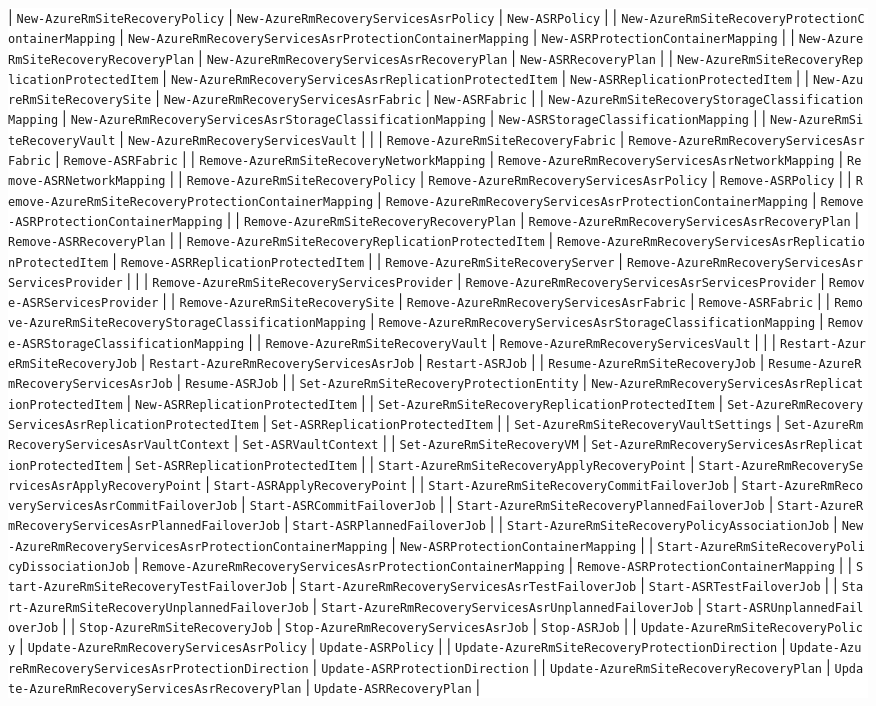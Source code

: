 |             `New-AzureRmSiteRecoveryPolicy`              |             `New-AzureRmRecoveryServicesAsrPolicy`              |             `New-ASRPolicy`              |
|   `New-AzureRmSiteRecoveryProtectionContainerMapping`    |   `New-AzureRmRecoveryServicesAsrProtectionContainerMapping`    |   `New-ASRProtectionContainerMapping`    |
|          `New-AzureRmSiteRecoveryRecoveryPlan`           |          `New-AzureRmRecoveryServicesAsrRecoveryPlan`           |          `New-ASRRecoveryPlan`           |
|    `New-AzureRmSiteRecoveryReplicationProtectedItem`     |    `New-AzureRmRecoveryServicesAsrReplicationProtectedItem`     |    `New-ASRReplicationProtectedItem`     |
|              `New-AzureRmSiteRecoverySite`               |             `New-AzureRmRecoveryServicesAsrFabric`              |             `New-ASRFabric`              |
|  `New-AzureRmSiteRecoveryStorageClassificationMapping`   |  `New-AzureRmRecoveryServicesAsrStorageClassificationMapping`   |  `New-ASRStorageClassificationMapping`   |
|              `New-AzureRmSiteRecoveryVault`              |               `New-AzureRmRecoveryServicesVault`                |                                          |
|            `Remove-AzureRmSiteRecoveryFabric`            |            `Remove-AzureRmRecoveryServicesAsrFabric`            |            `Remove-ASRFabric`            |
|        `Remove-AzureRmSiteRecoveryNetworkMapping`        |        `Remove-AzureRmRecoveryServicesAsrNetworkMapping`        |        `Remove-ASRNetworkMapping`        |
|            `Remove-AzureRmSiteRecoveryPolicy`            |            `Remove-AzureRmRecoveryServicesAsrPolicy`            |            `Remove-ASRPolicy`            |
|  `Remove-AzureRmSiteRecoveryProtectionContainerMapping`  |  `Remove-AzureRmRecoveryServicesAsrProtectionContainerMapping`  |  `Remove-ASRProtectionContainerMapping`  |
|         `Remove-AzureRmSiteRecoveryRecoveryPlan`         |         `Remove-AzureRmRecoveryServicesAsrRecoveryPlan`         |         `Remove-ASRRecoveryPlan`         |
|   `Remove-AzureRmSiteRecoveryReplicationProtectedItem`   |   `Remove-AzureRmRecoveryServicesAsrReplicationProtectedItem`   |   `Remove-ASRReplicationProtectedItem`   |
|            `Remove-AzureRmSiteRecoveryServer`            |       `Remove-AzureRmRecoveryServicesAsrServicesProvider`       |                                          |
|       `Remove-AzureRmSiteRecoveryServicesProvider`       |       `Remove-AzureRmRecoveryServicesAsrServicesProvider`       |       `Remove-ASRServicesProvider`       |
|             `Remove-AzureRmSiteRecoverySite`             |            `Remove-AzureRmRecoveryServicesAsrFabric`            |            `Remove-ASRFabric`            |
| `Remove-AzureRmSiteRecoveryStorageClassificationMapping` | `Remove-AzureRmRecoveryServicesAsrStorageClassificationMapping` | `Remove-ASRStorageClassificationMapping` |
|            `Remove-AzureRmSiteRecoveryVault`             |              `Remove-AzureRmRecoveryServicesVault`              |                                          |
|             `Restart-AzureRmSiteRecoveryJob`             |             `Restart-AzureRmRecoveryServicesAsrJob`             |             `Restart-ASRJob`             |
|             `Resume-AzureRmSiteRecoveryJob`              |             `Resume-AzureRmRecoveryServicesAsrJob`              |             `Resume-ASRJob`              |
|        `Set-AzureRmSiteRecoveryProtectionEntity`         |    `New-AzureRmRecoveryServicesAsrReplicationProtectedItem`     |    `New-ASRReplicationProtectedItem`     |
|    `Set-AzureRmSiteRecoveryReplicationProtectedItem`     |    `Set-AzureRmRecoveryServicesAsrReplicationProtectedItem`     |    `Set-ASRReplicationProtectedItem`     |
|          `Set-AzureRmSiteRecoveryVaultSettings`          |          `Set-AzureRmRecoveryServicesAsrVaultContext`           |          `Set-ASRVaultContext`           |
|               `Set-AzureRmSiteRecoveryVM`                |    `Set-AzureRmRecoveryServicesAsrReplicationProtectedItem`     |    `Set-ASRReplicationProtectedItem`     |
|      `Start-AzureRmSiteRecoveryApplyRecoveryPoint`       |      `Start-AzureRmRecoveryServicesAsrApplyRecoveryPoint`       |      `Start-ASRApplyRecoveryPoint`       |
|       `Start-AzureRmSiteRecoveryCommitFailoverJob`       |       `Start-AzureRmRecoveryServicesAsrCommitFailoverJob`       |       `Start-ASRCommitFailoverJob`       |
|      `Start-AzureRmSiteRecoveryPlannedFailoverJob`       |      `Start-AzureRmRecoveryServicesAsrPlannedFailoverJob`       |      `Start-ASRPlannedFailoverJob`       |
|     `Start-AzureRmSiteRecoveryPolicyAssociationJob`      |   `New-AzureRmRecoveryServicesAsrProtectionContainerMapping`    |   `New-ASRProtectionContainerMapping`    |
|     `Start-AzureRmSiteRecoveryPolicyDissociationJob`     |  `Remove-AzureRmRecoveryServicesAsrProtectionContainerMapping`  |  `Remove-ASRProtectionContainerMapping`  |
|        `Start-AzureRmSiteRecoveryTestFailoverJob`        |        `Start-AzureRmRecoveryServicesAsrTestFailoverJob`        |        `Start-ASRTestFailoverJob`        |
|     `Start-AzureRmSiteRecoveryUnplannedFailoverJob`      |     `Start-AzureRmRecoveryServicesAsrUnplannedFailoverJob`      |     `Start-ASRUnplannedFailoverJob`      |
|              `Stop-AzureRmSiteRecoveryJob`               |              `Stop-AzureRmRecoveryServicesAsrJob`               |              `Stop-ASRJob`               |
|            `Update-AzureRmSiteRecoveryPolicy`            |            `Update-AzureRmRecoveryServicesAsrPolicy`            |            `Update-ASRPolicy`            |
|     `Update-AzureRmSiteRecoveryProtectionDirection`      |     `Update-AzureRmRecoveryServicesAsrProtectionDirection`      |     `Update-ASRProtectionDirection`      |
|         `Update-AzureRmSiteRecoveryRecoveryPlan`         |         `Update-AzureRmRecoveryServicesAsrRecoveryPlan`         |         `Update-ASRRecoveryPlan`         |